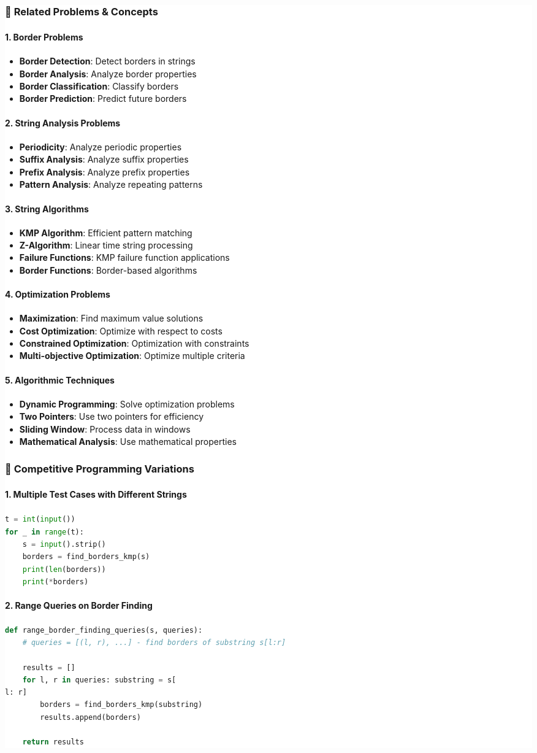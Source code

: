 ### 🔗 **Related Problems & Concepts**

#### **1. Border Problems**
- **Border Detection**: Detect borders in strings
- **Border Analysis**: Analyze border properties
- **Border Classification**: Classify borders
- **Border Prediction**: Predict future borders

#### **2. String Analysis Problems**
- **Periodicity**: Analyze periodic properties
- **Suffix Analysis**: Analyze suffix properties
- **Prefix Analysis**: Analyze prefix properties
- **Pattern Analysis**: Analyze repeating patterns

#### **3. String Algorithms**
- **KMP Algorithm**: Efficient pattern matching
- **Z-Algorithm**: Linear time string processing
- **Failure Functions**: KMP failure function applications
- **Border Functions**: Border-based algorithms

#### **4. Optimization Problems**
- **Maximization**: Find maximum value solutions
- **Cost Optimization**: Optimize with respect to costs
- **Constrained Optimization**: Optimization with constraints
- **Multi-objective Optimization**: Optimize multiple criteria

#### **5. Algorithmic Techniques**
- **Dynamic Programming**: Solve optimization problems
- **Two Pointers**: Use two pointers for efficiency
- **Sliding Window**: Process data in windows
- **Mathematical Analysis**: Use mathematical properties

### 🎯 **Competitive Programming Variations**

#### **1. Multiple Test Cases with Different Strings**
```python
t = int(input())
for _ in range(t):
    s = input().strip()
    borders = find_borders_kmp(s)
    print(len(borders))
    print(*borders)
```

#### **2. Range Queries on Border Finding**
```python
def range_border_finding_queries(s, queries):
    # queries = [(l, r), ...] - find borders of substring s[l:r]
    
    results = []
    for l, r in queries: substring = s[
l: r]
        borders = find_borders_kmp(substring)
        results.append(borders)
    
    return results
```
